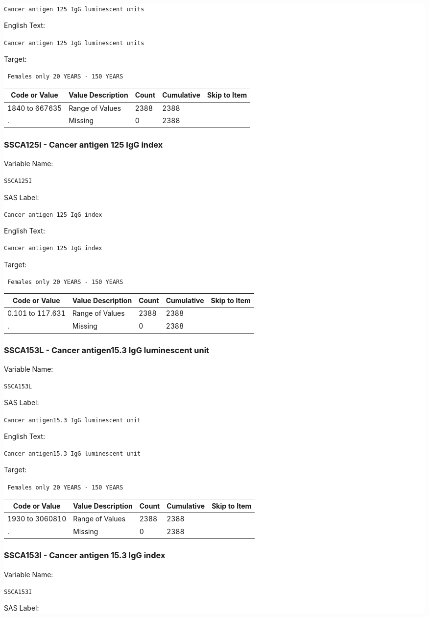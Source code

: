     Cancer antigen 125 IgG luminescent units
English Text:

    Cancer antigen 125 IgG luminescent units
Target:

     Females only 20 YEARS - 150 YEARS
Code or Value | Value Description | Count | Cumulative | Skip to Item  
---|---|---|---|---  
1840 to 667635 | Range of Values | 2388 | 2388 |   
. | Missing | 0 | 2388 |   
  
### SSCA125I - Cancer antigen 125 IgG index

Variable Name:

    SSCA125I
SAS Label:

    Cancer antigen 125 IgG index
English Text:

    Cancer antigen 125 IgG index
Target:

     Females only 20 YEARS - 150 YEARS
Code or Value | Value Description | Count | Cumulative | Skip to Item  
---|---|---|---|---  
0.101 to 117.631 | Range of Values | 2388 | 2388 |   
. | Missing | 0 | 2388 |   
  
### SSCA153L - Cancer antigen15.3 IgG luminescent unit

Variable Name:

    SSCA153L
SAS Label:

    Cancer antigen15.3 IgG luminescent unit 
English Text:

    Cancer antigen15.3 IgG luminescent unit 
Target:

     Females only 20 YEARS - 150 YEARS
Code or Value | Value Description | Count | Cumulative | Skip to Item  
---|---|---|---|---  
1930 to 3060810 | Range of Values | 2388 | 2388 |   
. | Missing | 0 | 2388 |   
  
### SSCA153I - Cancer antigen 15.3 IgG index

Variable Name:

    SSCA153I
SAS Label:
